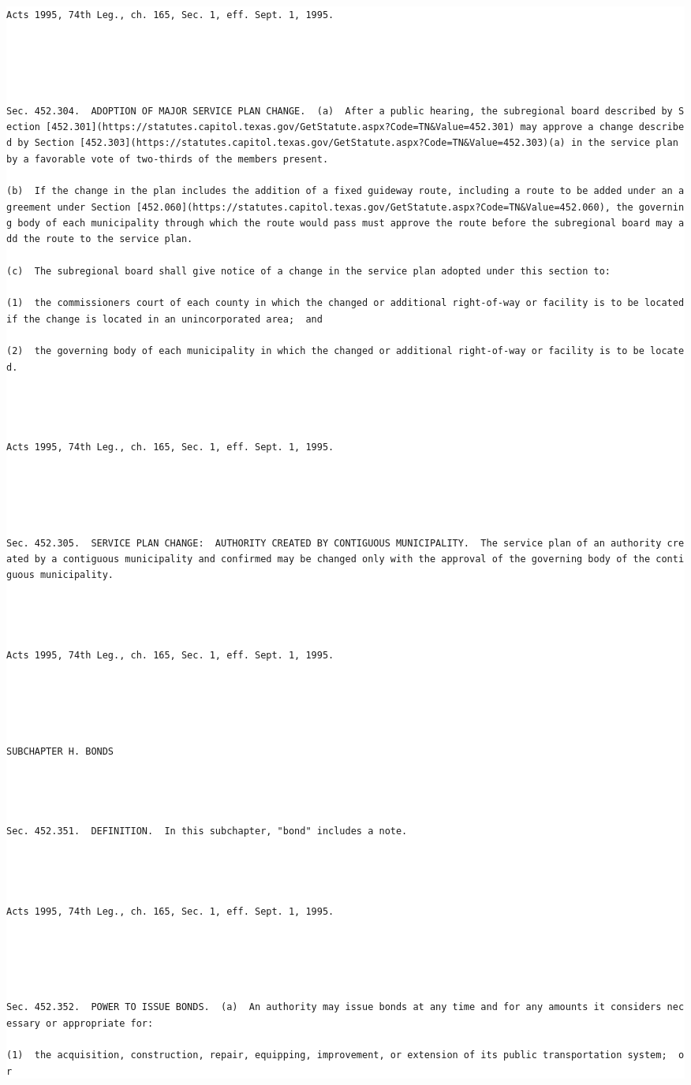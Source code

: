     
    
    Acts 1995, 74th Leg., ch. 165, Sec. 1, eff. Sept. 1, 1995.
    
    
    
    
    
    Sec. 452.304.  ADOPTION OF MAJOR SERVICE PLAN CHANGE.  (a)  After a public hearing, the subregional board described by Section [452.301](https://statutes.capitol.texas.gov/GetStatute.aspx?Code=TN&Value=452.301) may approve a change described by Section [452.303](https://statutes.capitol.texas.gov/GetStatute.aspx?Code=TN&Value=452.303)(a) in the service plan by a favorable vote of two-thirds of the members present.
    
    (b)  If the change in the plan includes the addition of a fixed guideway route, including a route to be added under an agreement under Section [452.060](https://statutes.capitol.texas.gov/GetStatute.aspx?Code=TN&Value=452.060), the governing body of each municipality through which the route would pass must approve the route before the subregional board may add the route to the service plan.
    
    (c)  The subregional board shall give notice of a change in the service plan adopted under this section to:
    
    (1)  the commissioners court of each county in which the changed or additional right-of-way or facility is to be located if the change is located in an unincorporated area;  and
    
    (2)  the governing body of each municipality in which the changed or additional right-of-way or facility is to be located.
    
    
    
    
    Acts 1995, 74th Leg., ch. 165, Sec. 1, eff. Sept. 1, 1995.
    
    
    
    
    
    Sec. 452.305.  SERVICE PLAN CHANGE:  AUTHORITY CREATED BY CONTIGUOUS MUNICIPALITY.  The service plan of an authority created by a contiguous municipality and confirmed may be changed only with the approval of the governing body of the contiguous municipality.
    
    
    
    
    Acts 1995, 74th Leg., ch. 165, Sec. 1, eff. Sept. 1, 1995.
    
    
    
    
    
    SUBCHAPTER H. BONDS
    
      
    
    
    Sec. 452.351.  DEFINITION.  In this subchapter, "bond" includes a note.
    
    
    
    
    Acts 1995, 74th Leg., ch. 165, Sec. 1, eff. Sept. 1, 1995.
    
    
    
    
    
    Sec. 452.352.  POWER TO ISSUE BONDS.  (a)  An authority may issue bonds at any time and for any amounts it considers necessary or appropriate for:
    
    (1)  the acquisition, construction, repair, equipping, improvement, or extension of its public transportation system;  or
    